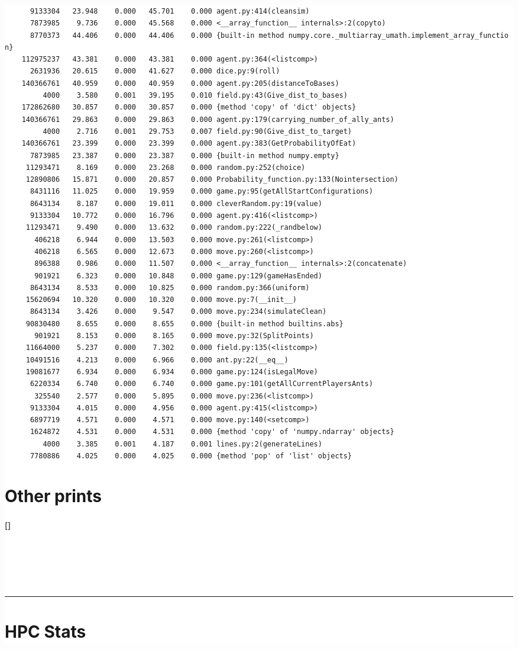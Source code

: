           9133304   23.948    0.000   45.701    0.000 agent.py:414(cleansim)
          7873985    9.736    0.000   45.568    0.000 <__array_function__ internals>:2(copyto)
          8770373   44.406    0.000   44.406    0.000 {built-in method numpy.core._multiarray_umath.implement_array_function}
        112975237   43.381    0.000   43.381    0.000 agent.py:364(<listcomp>)
          2631936   20.615    0.000   41.627    0.000 dice.py:9(roll)
        140366761   40.959    0.000   40.959    0.000 agent.py:205(distanceToBases)
             4000    3.580    0.001   39.195    0.010 field.py:43(Give_dist_to_bases)
        172862680   30.857    0.000   30.857    0.000 {method 'copy' of 'dict' objects}
        140366761   29.863    0.000   29.863    0.000 agent.py:179(carrying_number_of_ally_ants)
             4000    2.716    0.001   29.753    0.007 field.py:90(Give_dist_to_target)
        140366761   23.399    0.000   23.399    0.000 agent.py:383(GetProbabilityOfEat)
          7873985   23.387    0.000   23.387    0.000 {built-in method numpy.empty}
         11293471    8.169    0.000   23.268    0.000 random.py:252(choice)
         12890806   15.871    0.000   20.857    0.000 Probability_function.py:133(Nointersection)
          8431116   11.025    0.000   19.959    0.000 game.py:95(getAllStartConfigurations)
          8643134    8.187    0.000   19.011    0.000 cleverRandom.py:19(value)
          9133304   10.772    0.000   16.796    0.000 agent.py:416(<listcomp>)
         11293471    9.490    0.000   13.632    0.000 random.py:222(_randbelow)
           406218    6.944    0.000   13.503    0.000 move.py:261(<listcomp>)
           406218    6.565    0.000   12.673    0.000 move.py:260(<listcomp>)
           896388    0.986    0.000   11.507    0.000 <__array_function__ internals>:2(concatenate)
           901921    6.323    0.000   10.848    0.000 game.py:129(gameHasEnded)
          8643134    8.533    0.000   10.825    0.000 random.py:366(uniform)
         15620694   10.320    0.000   10.320    0.000 move.py:7(__init__)
          8643134    3.426    0.000    9.547    0.000 move.py:234(simulateClean)
         90830480    8.655    0.000    8.655    0.000 {built-in method builtins.abs}
           901921    8.153    0.000    8.165    0.000 move.py:32(SplitPoints)
         11664000    5.237    0.000    7.302    0.000 field.py:135(<listcomp>)
         10491516    4.213    0.000    6.966    0.000 ant.py:22(__eq__)
         19081677    6.934    0.000    6.934    0.000 game.py:124(isLegalMove)
          6220334    6.740    0.000    6.740    0.000 game.py:101(getAllCurrentPlayersAnts)
           325540    2.577    0.000    5.895    0.000 move.py:236(<listcomp>)
          9133304    4.015    0.000    4.956    0.000 agent.py:415(<listcomp>)
          6897719    4.571    0.000    4.571    0.000 move.py:140(<setcomp>)
          1624872    4.531    0.000    4.531    0.000 {method 'copy' of 'numpy.ndarray' objects}
             4000    3.385    0.001    4.187    0.001 lines.py:2(generateLines)
          7780886    4.025    0.000    4.025    0.000 {method 'pop' of 'list' objects}


# Other prints

[]

 <br /> 
 <br /> 
 <br /> 
 <br />

---------------------------------------------------------------------------------------------------------------------

# HPC Stats
